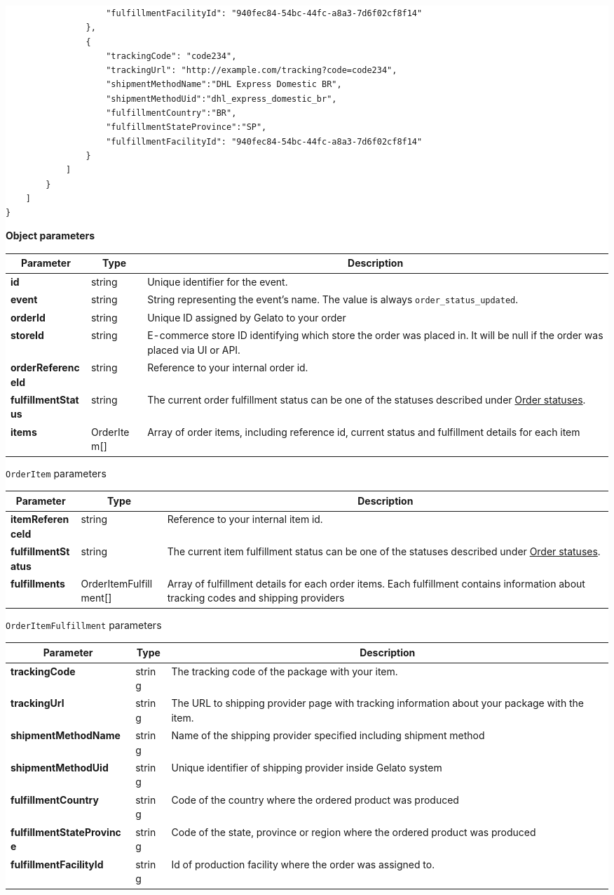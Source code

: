 ```
                    "fulfillmentFacilityId": "940fec84-54bc-44fc-a8a3-7d6f02cf8f14"
                },
                {
                    "trackingCode": "code234",
                    "trackingUrl": "http://example.com/tracking?code=code234",
                    "shipmentMethodName":"DHL Express Domestic BR",
                    "shipmentMethodUid":"dhl_express_domestic_br",
                    "fulfillmentCountry":"BR",
                    "fulfillmentStateProvince":"SP",
                    "fulfillmentFacilityId": "940fec84-54bc-44fc-a8a3-7d6f02cf8f14"
                }
            ]
        }
    ]
}
```

**Object parameters**

| Parameter | Type | Description |
| --- | --- | --- |
| **id** | string | Unique identifier for the event. |
| **event** | string | String representing the event’s name. The value is always `order_status_updated`. |
| **orderId** | string | Unique ID assigned by Gelato to your order |
| **storeId** | string | E-commerce store ID identifying which store the order was placed in. It will be null if the order was placed via UI or API. |
| **orderReferenceId** | string | Reference to your internal order id. |
| **fulfillmentStatus** | string | The current order fulfillment status can be one of the statuses described under [Order statuses](https://dashboard.gelato.com/docs/orders/order_details/#order-statuses). |
| **items** | OrderItem\[\] | Array of order items, including reference id, current status and fulfillment details for each item |

`OrderItem` parameters

| Parameter | Type | Description |
| --- | --- | --- |
| **itemReferenceId** | string | Reference to your internal item id. |
| **fulfillmentStatus** | string | The current item fulfillment status can be one of the statuses described under [Order statuses](https://dashboard.gelato.com/docs/orders/order_details/#order-statuses). |
| **fulfillments** | OrderItemFulfillment\[\] | Array of fulfillment details for each order items. Each fulfillment contains information about tracking codes and shipping providers |

`OrderItemFulfillment` parameters

| Parameter | Type | Description |
| --- | --- | --- |
| **trackingCode** | string | The tracking code of the package with your item. |
| **trackingUrl** | string | The URL to shipping provider page with tracking information about your package with the item. |
| **shipmentMethodName** | string | Name of the shipping provider specified including shipment method |
| **shipmentMethodUid** | string | Unique identifier of shipping provider inside Gelato system |
| **fulfillmentCountry** | string | Code of the country where the ordered product was produced |
| **fulfillmentStateProvince** | string | Code of the state, province or region where the ordered product was produced |
| **fulfillmentFacilityId** | string | Id of production facility where the order was assigned to. |
